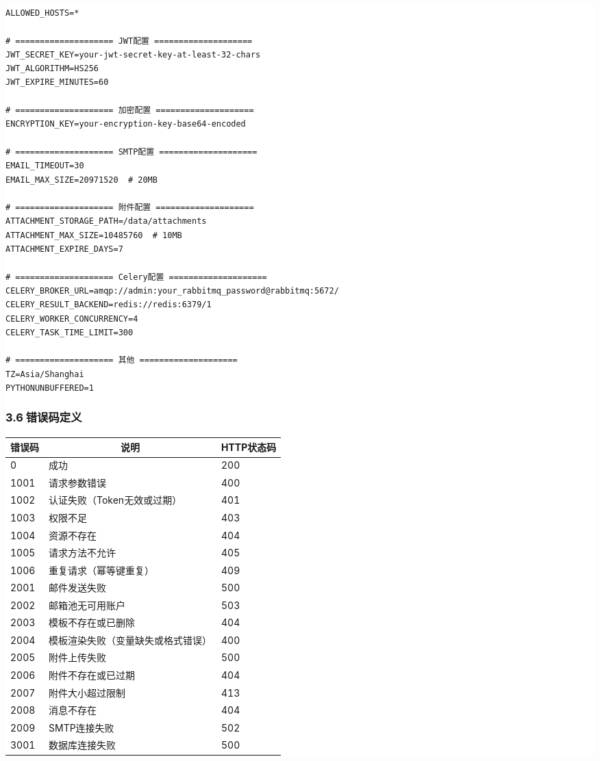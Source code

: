 ```env
ALLOWED_HOSTS=*

# ==================== JWT配置 ====================
JWT_SECRET_KEY=your-jwt-secret-key-at-least-32-chars
JWT_ALGORITHM=HS256
JWT_EXPIRE_MINUTES=60

# ==================== 加密配置 ====================
ENCRYPTION_KEY=your-encryption-key-base64-encoded

# ==================== SMTP配置 ====================
EMAIL_TIMEOUT=30
EMAIL_MAX_SIZE=20971520  # 20MB

# ==================== 附件配置 ====================
ATTACHMENT_STORAGE_PATH=/data/attachments
ATTACHMENT_MAX_SIZE=10485760  # 10MB
ATTACHMENT_EXPIRE_DAYS=7

# ==================== Celery配置 ====================
CELERY_BROKER_URL=amqp://admin:your_rabbitmq_password@rabbitmq:5672/
CELERY_RESULT_BACKEND=redis://redis:6379/1
CELERY_WORKER_CONCURRENCY=4
CELERY_TASK_TIME_LIMIT=300

# ==================== 其他 ====================
TZ=Asia/Shanghai
PYTHONUNBUFFERED=1
```

### 3.6 错误码定义

| 错误码 | 说明 | HTTP状态码 |
|--------|------|-----------|
| 0 | 成功 | 200 |
| 1001 | 请求参数错误 | 400 |
| 1002 | 认证失败（Token无效或过期） | 401 |
| 1003 | 权限不足 | 403 |
| 1004 | 资源不存在 | 404 |
| 1005 | 请求方法不允许 | 405 |
| 1006 | 重复请求（幂等键重复） | 409 |
| 2001 | 邮件发送失败 | 500 |
| 2002 | 邮箱池无可用账户 | 503 |
| 2003 | 模板不存在或已删除 | 404 |
| 2004 | 模板渲染失败（变量缺失或格式错误） | 400 |
| 2005 | 附件上传失败 | 500 |
| 2006 | 附件不存在或已过期 | 404 |
| 2007 | 附件大小超过限制 | 413 |
| 2008 | 消息不存在 | 404 |
| 2009 | SMTP连接失败 | 502 |
| 3001 | 数据库连接失败 | 500 |